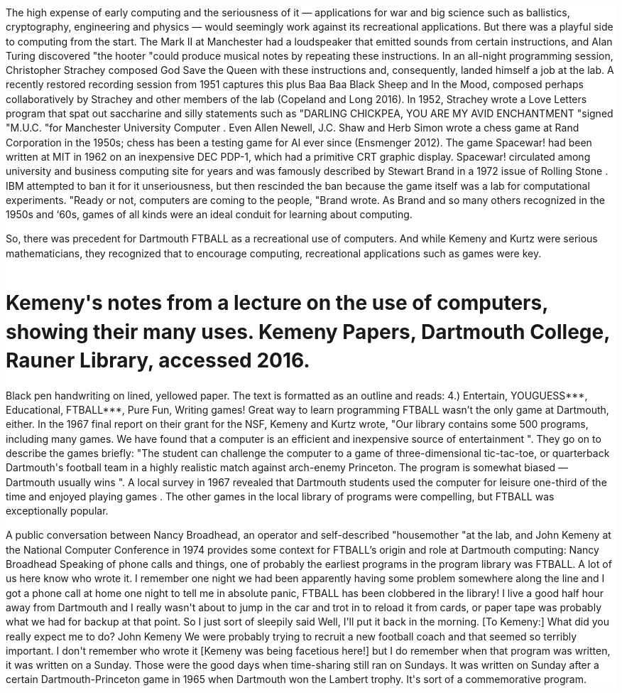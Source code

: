 
The high expense of early computing and the seriousness of it — applications for war and big science such as ballistics, cryptography, engineering and physics — would seemingly work against its recreational applications. But there was a playful side to computing from the start. The Mark II at Manchester had a loudspeaker that emitted sounds from certain instructions, and Alan Turing discovered "the hooter "could produce musical notes by repeating these instructions. In an all-night programming session, Christopher Strachey composed God Save the Queen with these instructions and, consequently, landed himself a job at the lab. A recently restored recording session from 1951 captures this plus Baa Baa Black Sheep and In the Mood, composed perhaps collaboratively by Strachey and other members of the lab (Copeland and Long 2016). In 1952, Strachey wrote a Love Letters program that spat out saccharine and silly statements such as "DARLING CHICKPEA, YOU ARE MY AVID ENCHANTMENT "signed "M.U.C. "for Manchester University Computer . Even Allen Newell, J.C. Shaw and Herb Simon wrote a chess game at Rand Corporation in the 1950s; chess has been a testing game for AI ever since (Ensmenger 2012). The game Spacewar! had been written at MIT in 1962 on an inexpensive DEC PDP-1, which had a primitive CRT graphic display. Spacewar! circulated among university and business computing site for years and was famously described by Stewart Brand in a 1972 issue of Rolling Stone . IBM attempted to ban it for it unseriousness, but then rescinded the ban because the game itself was a lab for computational experiments. "Ready or not, computers are coming to the people, "Brand wrote. As Brand and so many others recognized in the 1950s and ‘60s, games of all kinds were an ideal conduit for learning about computing. 

So, there was precedent for Dartmouth FTBALL as a recreational use of computers. And while Kemeny and Kurtz were serious mathematicians, they recognized that to encourage computing, recreational applications such as games were key. 


# Kemeny's notes from a lecture on the use of computers, showing their many uses. Kemeny Papers, Dartmouth College, Rauner Library, accessed 2016. 

Black pen handwriting on lined, yellowed paper. The text is formatted as an outline and reads: 4.) Entertain, YOUGUESS***, Educational, FTBALL***, Pure Fun, Writing games! Great way to learn programming 
FTBALL wasn’t the only game at Dartmouth, either. In the 1967 final report on their grant for the NSF, Kemeny and Kurtz wrote, "Our library contains some 500 programs, including many games. We have found that a computer is an efficient and inexpensive source of entertainment ". They go on to describe the games briefly: "The student can challenge the computer to a game of three-dimensional tic-tac-toe, or quarterback Dartmouth's football team in a highly realistic match against arch-enemy Princeton. The program is somewhat biased — Dartmouth usually wins ". A local survey in 1967 revealed that Dartmouth students used the computer for leisure one-third of the time and enjoyed playing games . The other games in the local library of programs were compelling, but FTBALL was exceptionally popular. 

A public conversation between Nancy Broadhead, an operator and self-described "housemother "at the lab, and John Kemeny at the National Computer Conference in 1974 provides some context for FTBALL’s origin and role at Dartmouth computing: 
Nancy Broadhead 
Speaking of phone calls and things, one of probably the earliest programs in the program library was FTBALL. A lot of us here know who wrote it. I remember one night we had been apparently having some problem somewhere along the line and I got a phone call at home one night to tell me in absolute panic, FTBALL has been clobbered in the library! I live a good half hour away from Dartmouth and I really wasn't about to jump in the car and trot in to reload it from cards, or paper tape was probably what we had for backup at that point. So I just sort of sleepily said Well, I'll put it back in the morning. [To Kemeny:] What did you really expect me to do? 
John Kemeny 
We were probably trying to recruit a new football coach and that seemed so terribly important. I don't remember who wrote it [Kemeny was being facetious here!] but I do remember when that program was written, it was written on a Sunday. Those were the good days when time-sharing still ran on Sundays. It was written on Sunday after a certain Dartmouth-Princeton game in 1965 when Dartmouth won the Lambert trophy. It's sort of a commemorative program. 


[^1]: Joy Lisi Rankin reads this exchange less playfully, as an
[^2]: See Rankin,
[^3]: Kemeny noted in the 1974 Pioneer Day
[^4]: The
[^5]: Kemeny and Kurtz did not make the
[^6]: For a good explanation of the technical aspects of the timesharing
[^7]:  They used the term master-slave for the system
[^8]: Author note: Find citation for where I’m quoting this
[^9]: From Kurtz memo to Annette Vee 9.29.17, “Grammatical